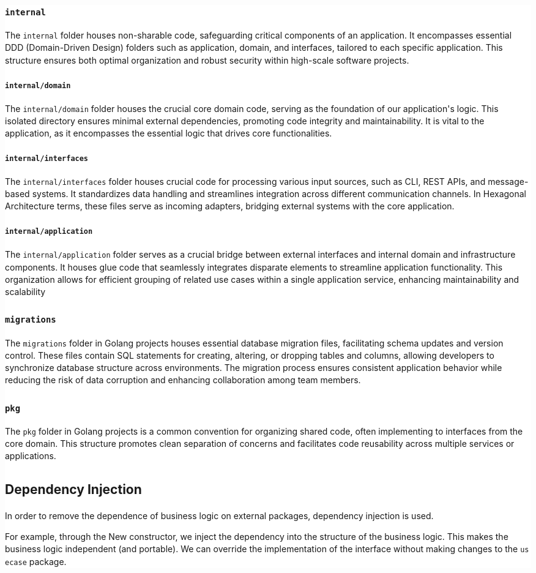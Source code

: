 ### `internal`

The `internal` folder houses non-sharable code, safeguarding critical components of an application.
It encompasses essential DDD (Domain-Driven Design) folders such as application, domain, and
interfaces, tailored to each specific application. This structure ensures both optimal organization
and robust security within high-scale software projects.

#### `internal/domain`

The `internal/domain` folder houses the crucial core domain code, serving as the foundation of our
application's logic. This isolated directory ensures minimal external dependencies, promoting code
integrity and maintainability. It is vital to the application, as it encompasses the essential logic
that drives core functionalities.

#### `internal/interfaces`

The `internal/interfaces` folder houses crucial code for processing various input sources, such as
CLI, REST APIs, and message-based systems. It standardizes data handling and streamlines integration
across different communication channels. In Hexagonal Architecture terms, these files serve
as incoming adapters, bridging external systems with the core application.

#### `internal/application`

The `internal/application` folder serves as a crucial bridge between external interfaces and
internal
domain and infrastructure components. It houses glue code that seamlessly integrates disparate
elements to streamline application functionality. This organization allows for efficient grouping of
related use cases within a single application service, enhancing maintainability and scalability

### `migrations`

The `migrations` folder in Golang projects houses essential database migration files, facilitating
schema updates and version control. These files contain SQL statements for creating, altering, or
dropping tables and columns, allowing developers to synchronize database structure across
environments. The migration process ensures consistent application behavior while reducing the risk
of data corruption and enhancing collaboration among team members.

### `pkg`

The `pkg` folder in Golang projects is a common convention for organizing shared code, often
implementing
to interfaces from the core domain. This structure promotes clean separation of concerns and
facilitates code reusability across multiple services or applications.

## Dependency Injection

In order to remove the dependence of business logic on external packages, dependency injection is
used.

For example, through the New constructor, we inject the dependency into the structure of the
business logic.
This makes the business logic independent (and portable).
We can override the implementation of the interface without making changes to the `usecase` package.
